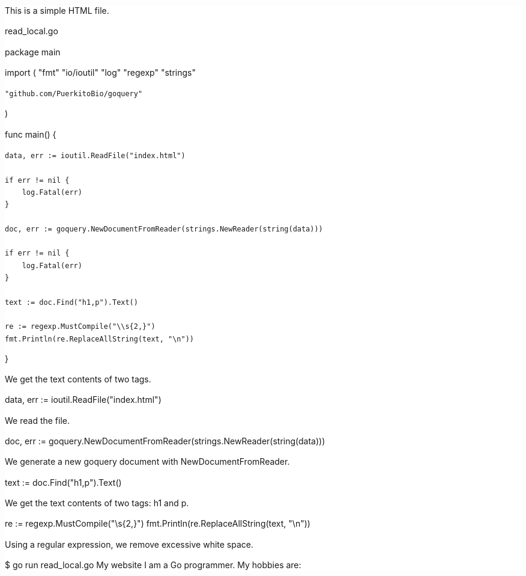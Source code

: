 This is a simple HTML file.

read_local.go
  

package main

import (
    "fmt"
    "io/ioutil"
    "log"
    "regexp"
    "strings"

    "github.com/PuerkitoBio/goquery"
)

func main() {

    data, err := ioutil.ReadFile("index.html")

    if err != nil {
        log.Fatal(err)
    }

    doc, err := goquery.NewDocumentFromReader(strings.NewReader(string(data)))

    if err != nil {
        log.Fatal(err)
    }

    text := doc.Find("h1,p").Text()

    re := regexp.MustCompile("\\s{2,}")
    fmt.Println(re.ReplaceAllString(text, "\n"))
}

We get the text contents of two tags.

data, err := ioutil.ReadFile("index.html")

We read the file.

doc, err := goquery.NewDocumentFromReader(strings.NewReader(string(data)))

We generate a new goquery document with NewDocumentFromReader.

text := doc.Find("h1,p").Text()

We get the text contents of two tags: h1 and p.

re := regexp.MustCompile("\\s{2,}")
fmt.Println(re.ReplaceAllString(text, "\n"))

Using a regular expression, we remove excessive white space.

$ go run read_local.go
My website
I am a Go programmer.
My hobbies are:
